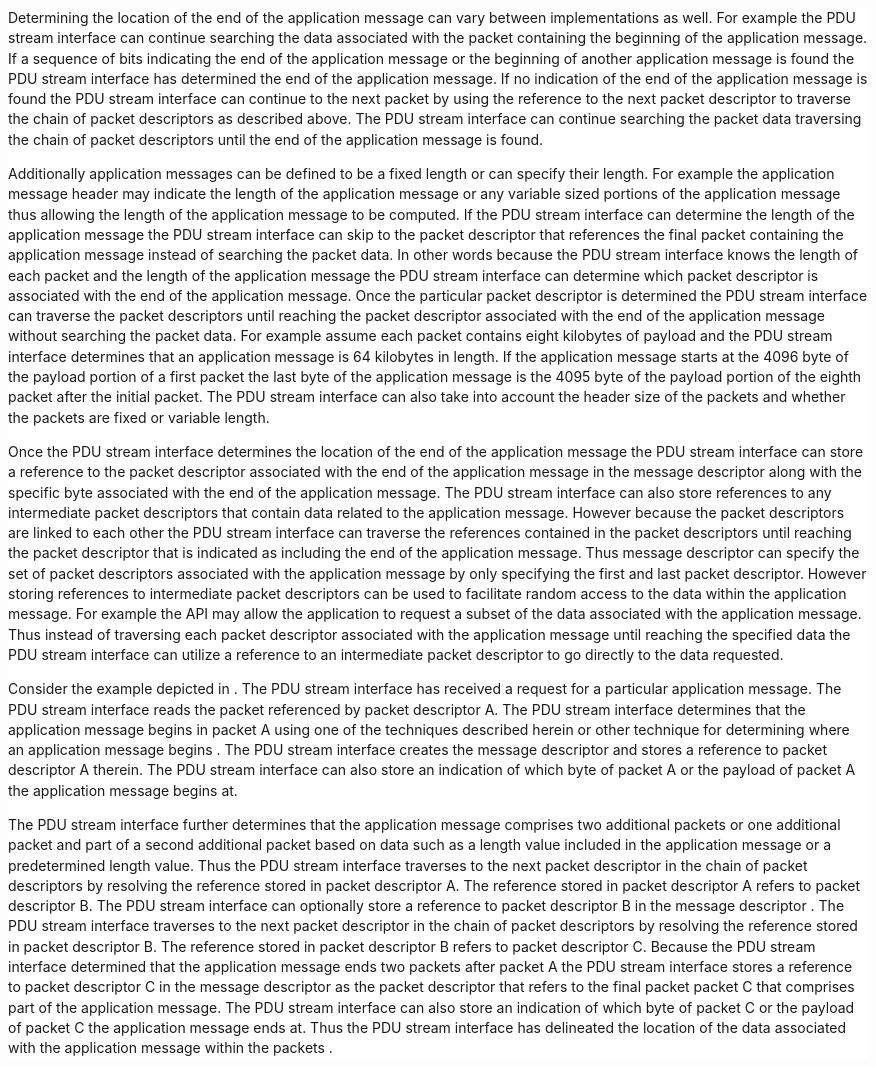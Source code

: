 Determining the location of the end of the application message can vary between implementations as well. For example the PDU stream interface can continue searching the data associated with the packet containing the beginning of the application message. If a sequence of bits indicating the end of the application message or the beginning of another application message is found the PDU stream interface has determined the end of the application message. If no indication of the end of the application message is found the PDU stream interface can continue to the next packet by using the reference to the next packet descriptor to traverse the chain of packet descriptors as described above. The PDU stream interface can continue searching the packet data traversing the chain of packet descriptors until the end of the application message is found.

Additionally application messages can be defined to be a fixed length or can specify their length. For example the application message header may indicate the length of the application message or any variable sized portions of the application message thus allowing the length of the application message to be computed. If the PDU stream interface can determine the length of the application message the PDU stream interface can skip to the packet descriptor that references the final packet containing the application message instead of searching the packet data. In other words because the PDU stream interface knows the length of each packet and the length of the application message the PDU stream interface can determine which packet descriptor is associated with the end of the application message. Once the particular packet descriptor is determined the PDU stream interface can traverse the packet descriptors until reaching the packet descriptor associated with the end of the application message without searching the packet data. For example assume each packet contains eight kilobytes of payload and the PDU stream interface determines that an application message is 64 kilobytes in length. If the application message starts at the 4096 byte of the payload portion of a first packet the last byte of the application message is the 4095 byte of the payload portion of the eighth packet after the initial packet. The PDU stream interface can also take into account the header size of the packets and whether the packets are fixed or variable length.

Once the PDU stream interface determines the location of the end of the application message the PDU stream interface can store a reference to the packet descriptor associated with the end of the application message in the message descriptor along with the specific byte associated with the end of the application message. The PDU stream interface can also store references to any intermediate packet descriptors that contain data related to the application message. However because the packet descriptors are linked to each other the PDU stream interface can traverse the references contained in the packet descriptors until reaching the packet descriptor that is indicated as including the end of the application message. Thus message descriptor can specify the set of packet descriptors associated with the application message by only specifying the first and last packet descriptor. However storing references to intermediate packet descriptors can be used to facilitate random access to the data within the application message. For example the API may allow the application to request a subset of the data associated with the application message. Thus instead of traversing each packet descriptor associated with the application message until reaching the specified data the PDU stream interface can utilize a reference to an intermediate packet descriptor to go directly to the data requested.

Consider the example depicted in . The PDU stream interface has received a request for a particular application message. The PDU stream interface reads the packet referenced by packet descriptor A. The PDU stream interface determines that the application message begins in packet A using one of the techniques described herein or other technique for determining where an application message begins . The PDU stream interface creates the message descriptor and stores a reference to packet descriptor A therein. The PDU stream interface can also store an indication of which byte of packet A or the payload of packet A the application message begins at.

The PDU stream interface further determines that the application message comprises two additional packets or one additional packet and part of a second additional packet based on data such as a length value included in the application message or a predetermined length value. Thus the PDU stream interface traverses to the next packet descriptor in the chain of packet descriptors by resolving the reference stored in packet descriptor A. The reference stored in packet descriptor A refers to packet descriptor B. The PDU stream interface can optionally store a reference to packet descriptor B in the message descriptor . The PDU stream interface traverses to the next packet descriptor in the chain of packet descriptors by resolving the reference stored in packet descriptor B. The reference stored in packet descriptor B refers to packet descriptor C. Because the PDU stream interface determined that the application message ends two packets after packet A the PDU stream interface stores a reference to packet descriptor C in the message descriptor as the packet descriptor that refers to the final packet packet C that comprises part of the application message. The PDU stream interface can also store an indication of which byte of packet C or the payload of packet C the application message ends at. Thus the PDU stream interface has delineated the location of the data associated with the application message within the packets .
